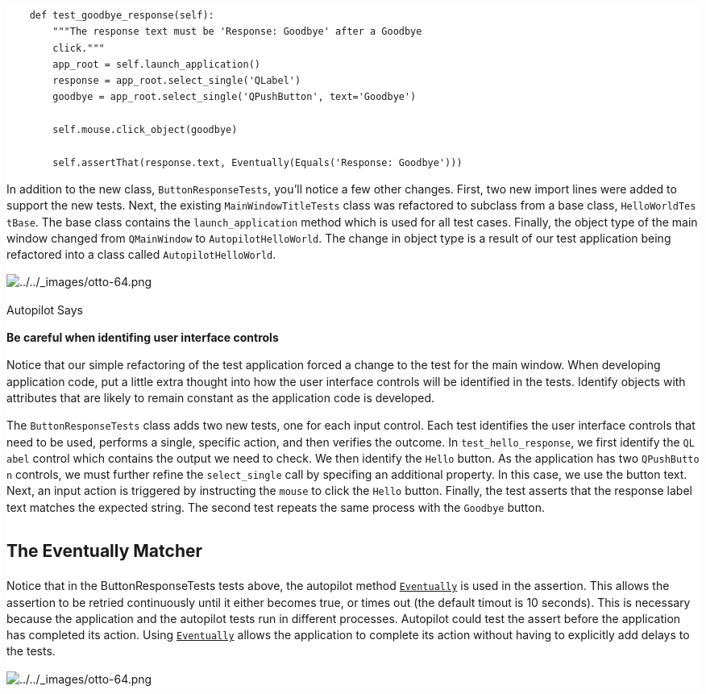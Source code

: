         def test_goodbye_response(self):
            """The response text must be 'Response: Goodbye' after a Goodbye
            click."""
            app_root = self.launch_application()
            response = app_root.select_single('QLabel')
            goodbye = app_root.select_single('QPushButton', text='Goodbye')

            self.mouse.click_object(goodbye)

            self.assertThat(response.text, Eventually(Equals('Response: Goodbye')))

In addition to the new class, `ButtonResponseTests`, you’ll notice a few other changes. First, two new import lines were added to support the new tests. Next, the existing `MainWindowTitleTests` class was refactored to subclass from a base class, `HelloWorldTestBase`. The base class contains the `launch_application` method which is used for all test cases. Finally, the object type of the main window changed from `QMainWindow` to `AutopilotHelloWorld`. The change in object type is a result of our test application being refactored into a class called `AutopilotHelloWorld`.

![../../\_images/otto-64.png](https://developer.ubuntu.com/api/autopilot/python/_images/otto-64.png)

Autopilot Says

**Be careful when identifing user interface controls**

Notice that our simple refactoring of the test application forced a change to the test for the main window. When developing application code, put a little extra thought into how the user interface controls will be identified in the tests. Identify objects with attributes that are likely to remain constant as the application code is developed.

The `ButtonResponseTests` class adds two new tests, one for each input control. Each test identifies the user interface controls that need to be used, performs a single, specific action, and then verifies the outcome. In `test_hello_response`, we first identify the `QLabel` control which contains the output we need to check. We then identify the `Hello` button. As the application has two `QPushButton` controls, we must further refine the `select_single` call by specifing an additional property. In this case, we use the button text. Next, an input action is triggered by instructing the `mouse` to click the `Hello` button. Finally, the test asserts that the response label text matches the expected string. The second test repeats the same process with the `Goodbye` button.

The Eventually Matcher<a href="index.html#the-eventually-matcher" class="headerlink" title="Permalink to this headline"></a>
----------------------------------------------------------------------------------------------------------------------------

Notice that in the ButtonResponseTests tests above, the autopilot method <a href="../autopilot.matchers.Eventually/index.html#autopilot.matchers.Eventually" class="reference internal" title="autopilot.matchers.Eventually"><code class="xref py py-class docutils literal">Eventually</code></a> is used in the assertion. This allows the assertion to be retried continuously until it either becomes true, or times out (the default timout is 10 seconds). This is necessary because the application and the autopilot tests run in different processes. Autopilot could test the assert before the application has completed its action. Using <a href="../autopilot.matchers.Eventually/index.html#autopilot.matchers.Eventually" class="reference internal" title="autopilot.matchers.Eventually"><code class="xref py py-class docutils literal">Eventually</code></a> allows the application to complete its action without having to explicitly add delays to the tests.

![../../\_images/otto-64.png](https://developer.ubuntu.com/api/autopilot/python/_images/otto-64.png)
